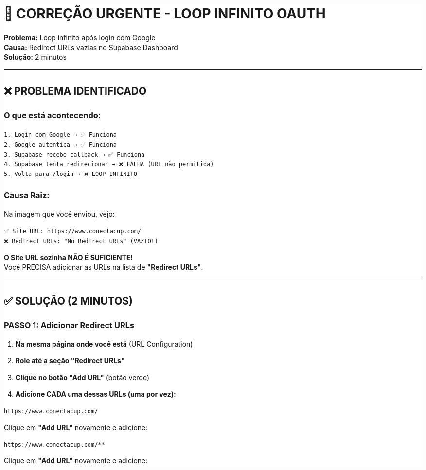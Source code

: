 # 🚨 CORREÇÃO URGENTE - LOOP INFINITO OAUTH

**Problema:** Loop infinito após login com Google  
**Causa:** Redirect URLs vazias no Supabase Dashboard  
**Solução:** 2 minutos  

---

## ❌ PROBLEMA IDENTIFICADO

### **O que está acontecendo:**
```
1. Login com Google → ✅ Funciona
2. Google autentica → ✅ Funciona  
3. Supabase recebe callback → ✅ Funciona
4. Supabase tenta redirecionar → ❌ FALHA (URL não permitida)
5. Volta para /login → ❌ LOOP INFINITO
```

### **Causa Raiz:**
Na imagem que você enviou, vejo:
```
✅ Site URL: https://www.conectacup.com/
❌ Redirect URLs: "No Redirect URLs" (VAZIO!)
```

**O Site URL sozinha NÃO É SUFICIENTE!**  
Você PRECISA adicionar as URLs na lista de **"Redirect URLs"**.

---

## ✅ SOLUÇÃO (2 MINUTOS)

### **PASSO 1: Adicionar Redirect URLs**

1. **Na mesma página onde você está** (URL Configuration)

2. **Role até a seção "Redirect URLs"**

3. **Clique no botão "Add URL"** (botão verde)

4. **Adicione CADA uma dessas URLs (uma por vez):**

```
https://www.conectacup.com/
```

Clique em **"Add URL"** novamente e adicione:

```
https://www.conectacup.com/**
```

Clique em **"Add URL"** novamente e adicione:
